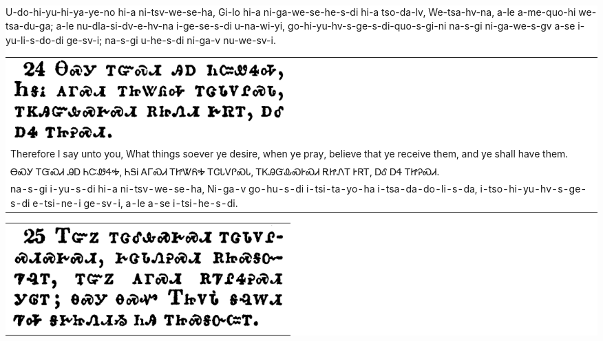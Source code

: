 <td>U-do-hi-yu-hi-ya-ye-no hi-a ni-tsv-we-se-ha, Gi-lo hi-a ni-ga-we-se-he-s-di hi-a tso-da-lv, We-tsa-hv-na, a-le a-me-quo-hi we-tsa-du-ga; a-le nu-dla-si-dv-e-hv-na i-ge-se-s-di u-na-wi-yi, go-hi-yu-hv-s-ge-s-di-quo-s-gi-ni na-s-gi ni-ga-we-s-gv a-se i-yu-li-s-do-di ge-sv-i; na-s-gi u-he-s-di ni-ga-v nu-we-sv-i.</td>
</tr>
</tbody>
</table>

<table>
<tbody>
<tr class="odd">
<td><a href="021124.png"><img src="021124.png" width="400" /></a></td>
</tr>
<tr class="even">
<td>Therefore I say unto you, What things soever ye desire, when ye pray, believe that ye receive them, and ye shall have them.</td>
</tr>
<tr class="odd">
<td>ᎾᏍᎩ ᎢᏳᏍᏗ ᎯᎠ ᏂᏨᏪᏎᎭ, ᏂᎦᎥ ᎪᎱᏍᏗ ᎢᏥᏔᏲᎭ ᎢᏣᏓᏙᎵᏍᏓ, ᎢᏦᎯᏳᎲᏍᎨᏍᏗ ᎡᏥᏁᎢ ᎨᏒᎢ, ᎠᎴ ᎠᏎ ᎢᏥᎮᏍᏗ.</td>
</tr>
<tr class="even">
<td>na-s-gi i-yu-s-di hi-a ni-tsv-we-se-ha, Ni-ga-v go-hu-s-di i-tsi-ta-yo-ha i-tsa-da-do-li-s-da, i-tso-hi-yu-hv-s-ge-s-di e-tsi-ne-i ge-sv-i, a-le a-se i-tsi-he-s-di.</td>
</tr>
</tbody>
</table>

<table>
<tbody>
<tr class="odd">
<td><a href="021125.png"><img src="021125.png" width="400" /></a></td>
</tr>
<tr class="even">